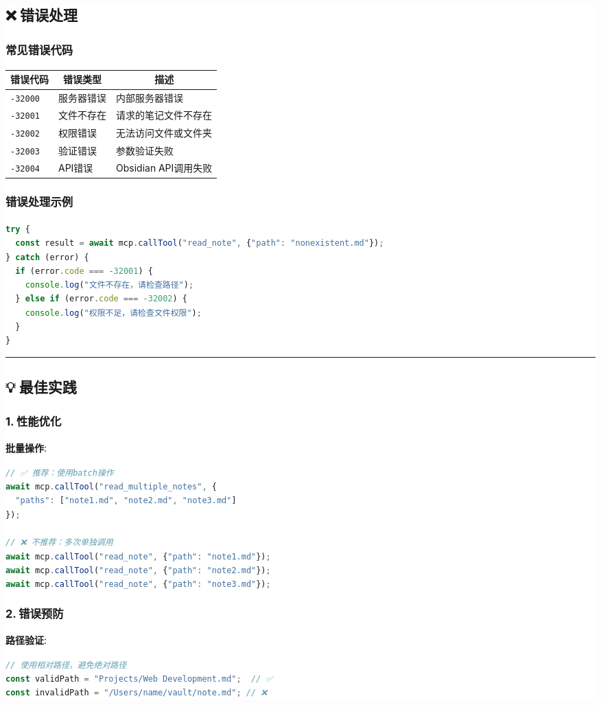 ## ❌ 错误处理

### 常见错误代码

| 错误代码 | 错误类型 | 描述 |
|---------|----------|------|
| `-32000` | 服务器错误 | 内部服务器错误 |
| `-32001` | 文件不存在 | 请求的笔记文件不存在 |
| `-32002` | 权限错误 | 无法访问文件或文件夹 |
| `-32003` | 验证错误 | 参数验证失败 |
| `-32004` | API错误 | Obsidian API调用失败 |

### 错误处理示例

```javascript
try {
  const result = await mcp.callTool("read_note", {"path": "nonexistent.md"});
} catch (error) {
  if (error.code === -32001) {
    console.log("文件不存在，请检查路径");
  } else if (error.code === -32002) {
    console.log("权限不足，请检查文件权限");
  }
}
```

---

## 💡 最佳实践

### 1. 性能优化

**批量操作**:
```javascript
// ✅ 推荐：使用batch操作
await mcp.callTool("read_multiple_notes", {
  "paths": ["note1.md", "note2.md", "note3.md"]
});

// ❌ 不推荐：多次单独调用
await mcp.callTool("read_note", {"path": "note1.md"});
await mcp.callTool("read_note", {"path": "note2.md"});
await mcp.callTool("read_note", {"path": "note3.md"});
```

### 2. 错误预防

**路径验证**:
```javascript
// 使用相对路径，避免绝对路径
const validPath = "Projects/Web Development.md";  // ✅
const invalidPath = "/Users/name/vault/note.md"; // ❌
```

